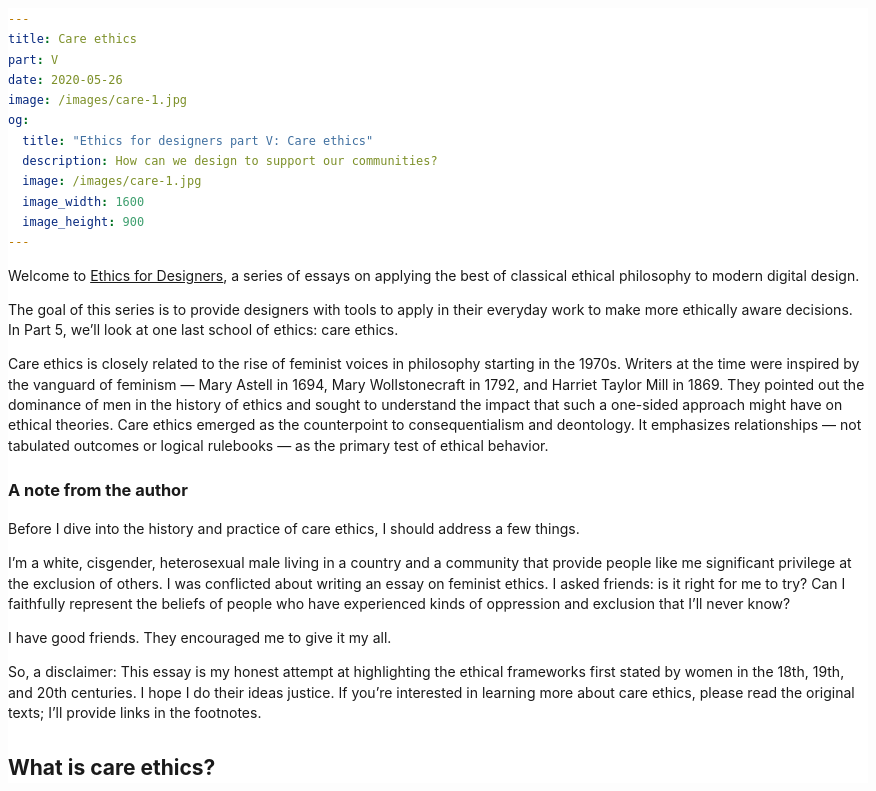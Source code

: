 ```yaml
---
title: Care ethics
part: V
date: 2020-05-26
image: /images/care-1.jpg
og:
  title: "Ethics for designers part V: Care ethics"
  description: How can we design to support our communities?
  image: /images/care-1.jpg
  image_width: 1600
  image_height: 900
---
```


<div class="c--bg-gray-1 l--pad-s ethics--intro">

Welcome to <a href="/ethics">Ethics for Designers</a>, a series of essays on applying the best of classical ethical philosophy to modern digital design.

The goal of this series is to provide designers with tools to apply in their everyday work to make more ethically aware decisions. In Part 5, we’ll look at one last school of ethics: care ethics.
</div>

<div class="ethics--initial-graf">

Care ethics is closely related to the rise of feminist voices in philosophy starting in the 1970s. Writers at the time were inspired by the vanguard of feminism — Mary Astell in 1694, Mary Wollstonecraft in 1792, and Harriet Taylor Mill in 1869. They pointed out the dominance of men in the history of ethics and sought to understand the impact that such a one-sided approach might have on ethical theories. Care ethics emerged as the counterpoint to consequentialism and deontology. It emphasizes relationships — not tabulated outcomes or logical rulebooks — as the primary test of ethical behavior.

</div>

### A note from the author

Before I dive into the history and practice of care ethics, I should address a few things.

I’m a white, cisgender, heterosexual male living in a country and a community that provide people like me significant privilege at the exclusion of others. I was conflicted about writing an essay on feminist ethics. I asked friends: is it right for me to try? Can I faithfully represent the beliefs of people who have experienced kinds of oppression and exclusion that I’ll never know?

I have good friends. They encouraged me to give it my all.

So, a disclaimer: This essay is my honest attempt at highlighting the ethical frameworks first stated by women in the 18th, 19th, and 20th centuries. I hope I do their ideas justice. If you’re interested in learning more about care ethics, please read the original texts; I’ll provide links in the footnotes.


## What is care ethics?
